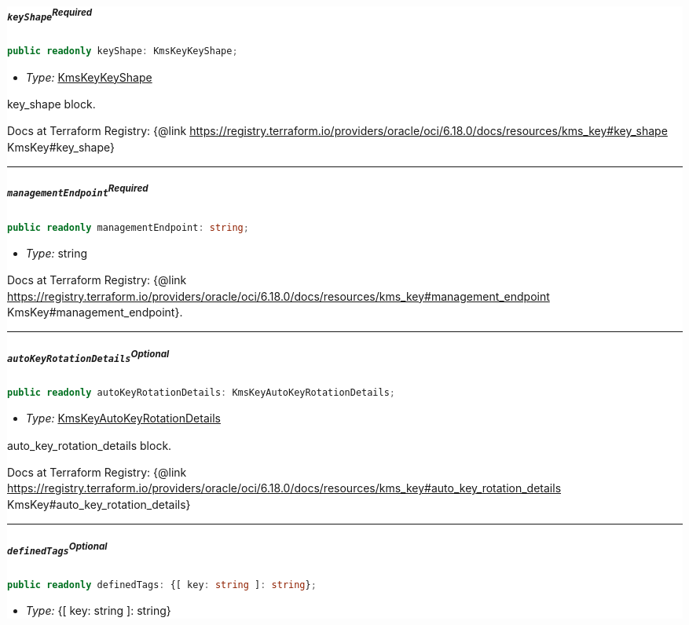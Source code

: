 
##### `keyShape`<sup>Required</sup> <a name="keyShape" id="rhizo-co-terraform-provider-oci.kmsKey.KmsKeyConfig.property.keyShape"></a>

```typescript
public readonly keyShape: KmsKeyKeyShape;
```

- *Type:* <a href="#rhizo-co-terraform-provider-oci.kmsKey.KmsKeyKeyShape">KmsKeyKeyShape</a>

key_shape block.

Docs at Terraform Registry: {@link https://registry.terraform.io/providers/oracle/oci/6.18.0/docs/resources/kms_key#key_shape KmsKey#key_shape}

---

##### `managementEndpoint`<sup>Required</sup> <a name="managementEndpoint" id="rhizo-co-terraform-provider-oci.kmsKey.KmsKeyConfig.property.managementEndpoint"></a>

```typescript
public readonly managementEndpoint: string;
```

- *Type:* string

Docs at Terraform Registry: {@link https://registry.terraform.io/providers/oracle/oci/6.18.0/docs/resources/kms_key#management_endpoint KmsKey#management_endpoint}.

---

##### `autoKeyRotationDetails`<sup>Optional</sup> <a name="autoKeyRotationDetails" id="rhizo-co-terraform-provider-oci.kmsKey.KmsKeyConfig.property.autoKeyRotationDetails"></a>

```typescript
public readonly autoKeyRotationDetails: KmsKeyAutoKeyRotationDetails;
```

- *Type:* <a href="#rhizo-co-terraform-provider-oci.kmsKey.KmsKeyAutoKeyRotationDetails">KmsKeyAutoKeyRotationDetails</a>

auto_key_rotation_details block.

Docs at Terraform Registry: {@link https://registry.terraform.io/providers/oracle/oci/6.18.0/docs/resources/kms_key#auto_key_rotation_details KmsKey#auto_key_rotation_details}

---

##### `definedTags`<sup>Optional</sup> <a name="definedTags" id="rhizo-co-terraform-provider-oci.kmsKey.KmsKeyConfig.property.definedTags"></a>

```typescript
public readonly definedTags: {[ key: string ]: string};
```

- *Type:* {[ key: string ]: string}
